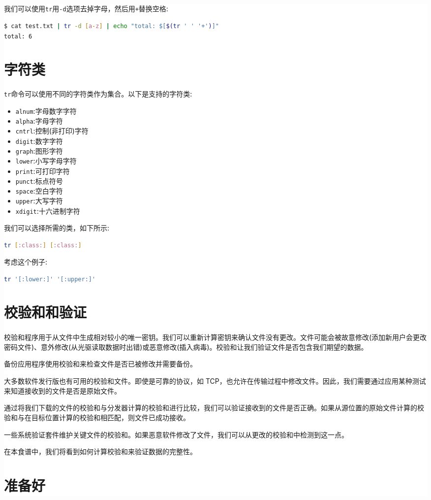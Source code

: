 我们可以使用`tr`用`-d`选项去掉字母，然后用`+`替换空格:

```sh
$ cat test.txt | tr -d [a-z] | echo "total: $[$(tr ' ' '+')]"
total: 6

```

# 字符类

`tr`命令可以使用不同的字符类作为集合。以下是支持的字符类:

*   `alnum`:字母数字字符
*   `alpha`:字母字符
*   `cntrl`:控制(非打印)字符
*   `digit`:数字字符
*   `graph`:图形字符
*   `lower`:小写字母字符
*   `print`:可打印字符
*   `punct`:标点符号
*   `space`:空白字符
*   `upper`:大写字符
*   `xdigit`:十六进制字符

我们可以选择所需的类，如下所示:

```sh
tr [:class:] [:class:]

```

考虑这个例子:

```sh
tr '[:lower:]' '[:upper:]'

```

# 校验和和验证

校验和程序用于从文件中生成相对较小的唯一密钥。我们可以重新计算密钥来确认文件没有更改。文件可能会被故意修改(添加新用户会更改密码文件)、意外修改(从光驱读取数据时出错)或恶意修改(插入病毒)。校验和让我们验证文件是否包含我们期望的数据。

备份应用程序使用校验和来检查文件是否已被修改并需要备份。

大多数软件发行版也有可用的校验和文件。即使是可靠的协议，如 TCP，也允许在传输过程中修改文件。因此，我们需要通过应用某种测试来知道接收到的文件是否是原始文件。

通过将我们下载的文件的校验和与分发器计算的校验和进行比较，我们可以验证接收到的文件是否正确。如果从源位置的原始文件计算的校验和与在目标位置计算的校验和相匹配，则文件已成功接收。

一些系统验证套件维护关键文件的校验和。如果恶意软件修改了文件，我们可以从更改的校验和中检测到这一点。

在本食谱中，我们将看到如何计算校验和来验证数据的完整性。

# 准备好
